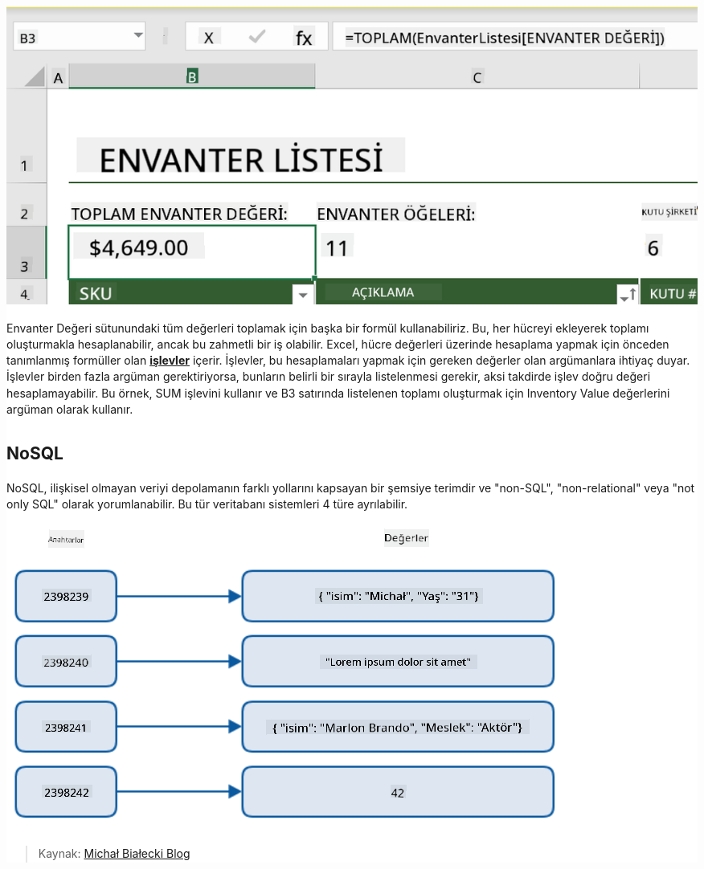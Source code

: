 ![Microsoft Excel'deki bir envanter listesinden vurgulanmış bir işlev](../../../../translated_images/function-excel.be2ae4feddc10ca089f3d4363040d93b7fd046c8d4f83ba975ec46483ee99895.tr.png)

Envanter Değeri sütunundaki tüm değerleri toplamak için başka bir formül kullanabiliriz. Bu, her hücreyi ekleyerek toplamı oluşturmakla hesaplanabilir, ancak bu zahmetli bir iş olabilir. Excel, hücre değerleri üzerinde hesaplama yapmak için önceden tanımlanmış formüller olan [**işlevler**](https://support.microsoft.com/en-us/office/sum-function-043e1c7d-7726-4e80-8f32-07b23e057f89) içerir. İşlevler, bu hesaplamaları yapmak için gereken değerler olan argümanlara ihtiyaç duyar. İşlevler birden fazla argüman gerektiriyorsa, bunların belirli bir sırayla listelenmesi gerekir, aksi takdirde işlev doğru değeri hesaplamayabilir. Bu örnek, SUM işlevini kullanır ve B3 satırında listelenen toplamı oluşturmak için Inventory Value değerlerini argüman olarak kullanır.

## NoSQL

NoSQL, ilişkisel olmayan veriyi depolamanın farklı yollarını kapsayan bir şemsiye terimdir ve "non-SQL", "non-relational" veya "not only SQL" olarak yorumlanabilir. Bu tür veritabanı sistemleri 4 türe ayrılabilir.

![4 benzersiz sayısal anahtarın çeşitli değerlerle eşleştirildiği bir anahtar-değer veri deposunun grafiksel temsili](../../../../translated_images/kv-db.e8f2b75686bbdfcba0c827b9272c10ae0821611ea0fe98429b9d13194383afa6.tr.png)
> Kaynak: [Michał Białecki Blog](https://www.michalbialecki.com/2018/03/18/azure-cosmos-db-key-value-database-cloud/)
